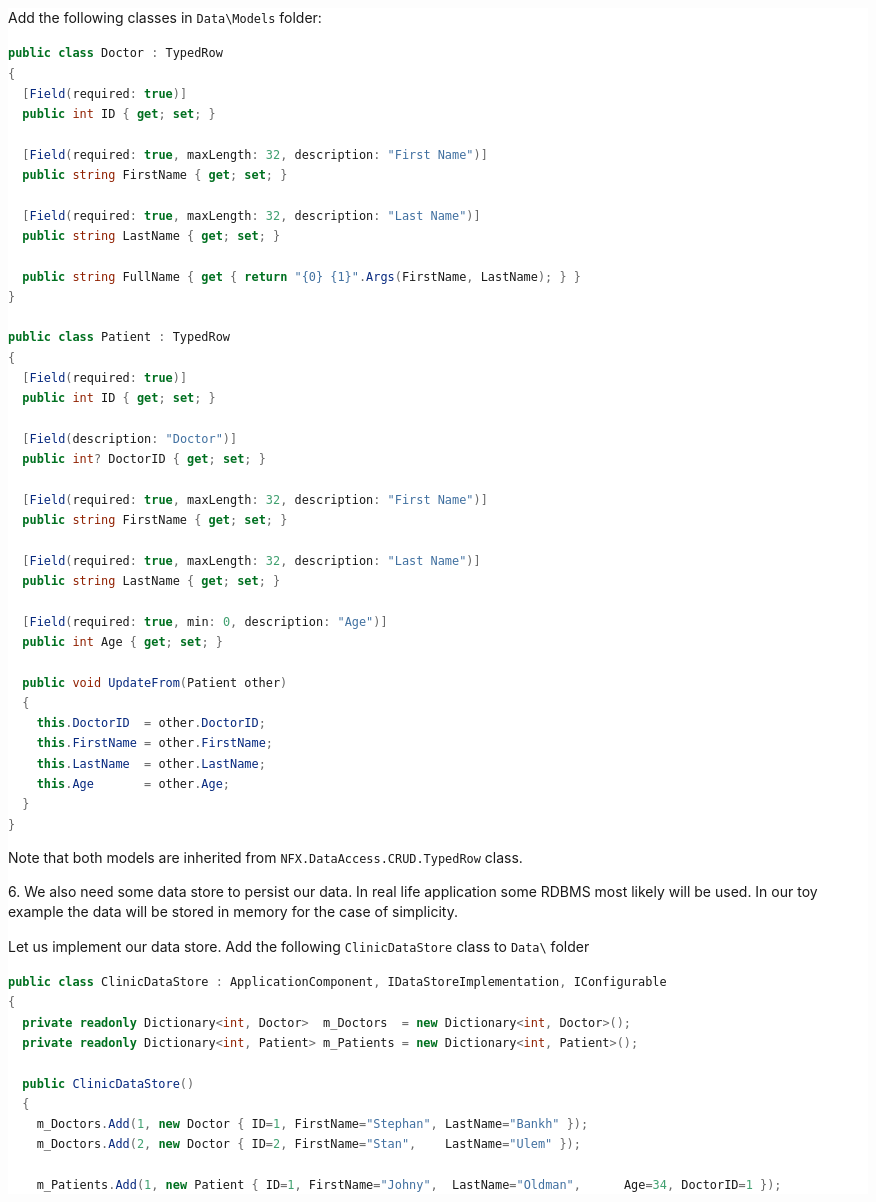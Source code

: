 Add the following classes in `Data\Models` folder:

```cs
public class Doctor : TypedRow
{
  [Field(required: true)]
  public int ID { get; set; }

  [Field(required: true, maxLength: 32, description: "First Name")]
  public string FirstName { get; set; }

  [Field(required: true, maxLength: 32, description: "Last Name")]
  public string LastName { get; set; }

  public string FullName { get { return "{0} {1}".Args(FirstName, LastName); } }
}

public class Patient : TypedRow
{
  [Field(required: true)]
  public int ID { get; set; }

  [Field(description: "Doctor")]
  public int? DoctorID { get; set; }

  [Field(required: true, maxLength: 32, description: "First Name")]
  public string FirstName { get; set; }

  [Field(required: true, maxLength: 32, description: "Last Name")]
  public string LastName { get; set; }

  [Field(required: true, min: 0, description: "Age")]
  public int Age { get; set; }

  public void UpdateFrom(Patient other)
  {
    this.DoctorID  = other.DoctorID;
    this.FirstName = other.FirstName;
    this.LastName  = other.LastName;
    this.Age       = other.Age;
  }
}
```

Note that both models are inherited from `NFX.DataAccess.CRUD.TypedRow` class.

6\. We also need some data store to persist our data. In real life application some RDBMS most likely will be used. 
In our toy example the data will be stored in memory for the case of simplicity.

Let us implement our data store. Add the following `ClinicDataStore` class to `Data\` folder

```cs
public class ClinicDataStore : ApplicationComponent, IDataStoreImplementation, IConfigurable
{
  private readonly Dictionary<int, Doctor>  m_Doctors  = new Dictionary<int, Doctor>();
  private readonly Dictionary<int, Patient> m_Patients = new Dictionary<int, Patient>();

  public ClinicDataStore()
  {
    m_Doctors.Add(1, new Doctor { ID=1, FirstName="Stephan", LastName="Bankh" });
    m_Doctors.Add(2, new Doctor { ID=2, FirstName="Stan",    LastName="Ulem" });

    m_Patients.Add(1, new Patient { ID=1, FirstName="Johny",  LastName="Oldman",      Age=34, DoctorID=1 });
```